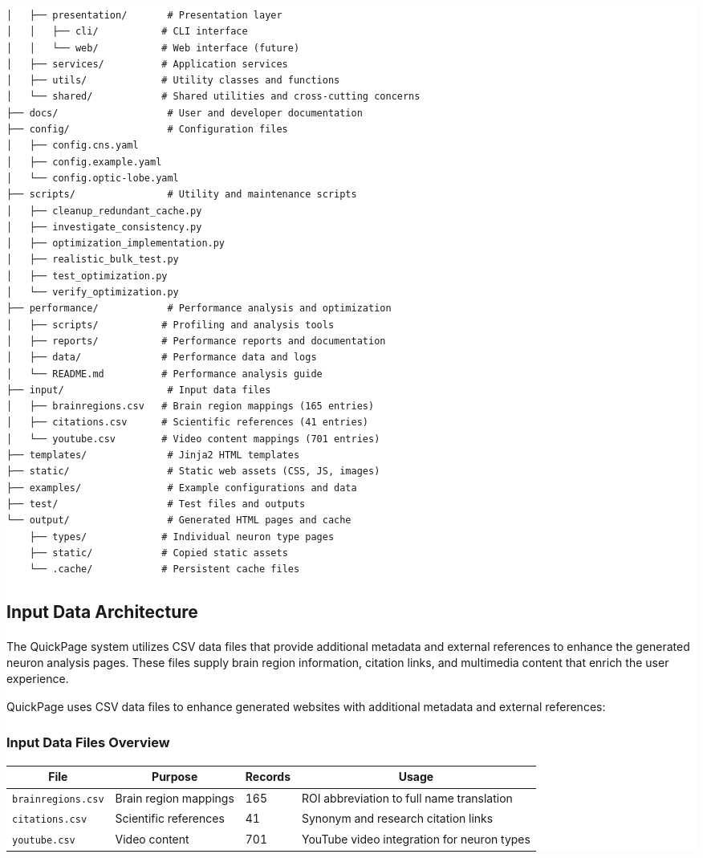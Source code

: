 ```
│   ├── presentation/       # Presentation layer
│   │   ├── cli/           # CLI interface
│   │   └── web/           # Web interface (future)
│   ├── services/          # Application services
│   ├── utils/             # Utility classes and functions
│   └── shared/            # Shared utilities and cross-cutting concerns
├── docs/                   # User and developer documentation
├── config/                 # Configuration files
│   ├── config.cns.yaml
│   ├── config.example.yaml
│   └── config.optic-lobe.yaml
├── scripts/                # Utility and maintenance scripts
│   ├── cleanup_redundant_cache.py
│   ├── investigate_consistency.py
│   ├── optimization_implementation.py
│   ├── realistic_bulk_test.py
│   ├── test_optimization.py
│   └── verify_optimization.py
├── performance/            # Performance analysis and optimization
│   ├── scripts/           # Profiling and analysis tools
│   ├── reports/           # Performance reports and documentation
│   ├── data/              # Performance data and logs
│   └── README.md          # Performance analysis guide
├── input/                  # Input data files
│   ├── brainregions.csv   # Brain region mappings (165 entries)
│   ├── citations.csv      # Scientific references (41 entries)
│   └── youtube.csv        # Video content mappings (701 entries)
├── templates/              # Jinja2 HTML templates
├── static/                 # Static web assets (CSS, JS, images)
├── examples/               # Example configurations and data
├── test/                   # Test files and outputs
└── output/                 # Generated HTML pages and cache
    ├── types/             # Individual neuron type pages
    ├── static/            # Copied static assets
    └── .cache/            # Persistent cache files
```

## Input Data Architecture

The QuickPage system utilizes CSV data files that provide additional metadata and external references to enhance the generated neuron analysis pages. These files supply brain region information, citation links, and multimedia content that enrich the user experience.

QuickPage uses CSV data files to enhance generated websites with additional metadata and external references:

### Input Data Files Overview

| File | Purpose | Records | Usage |
|------|---------|---------|-------|
| `brainregions.csv` | Brain region mappings | 165 | ROI abbreviation to full name translation |
| `citations.csv` | Scientific references | 41 | Synonym and research citation links |
| `youtube.csv` | Video content | 701 | YouTube video integration for neuron types |
